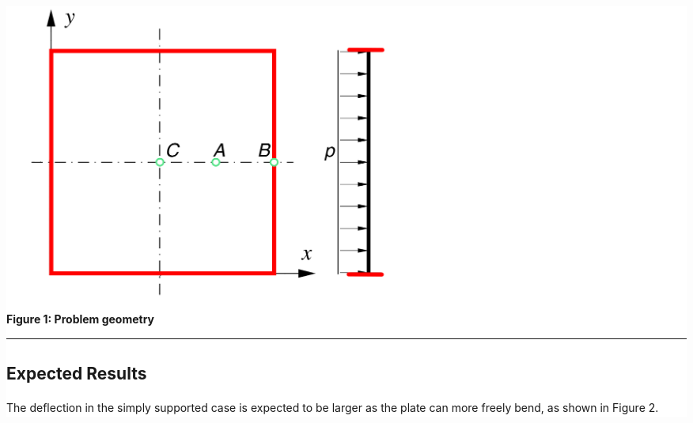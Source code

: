   <img src="./images/squarePlate-geometry.png" alt="Image" width="500">
    <figcaption>
     <strong>Figure 1: Problem geometry</strong>
    </figcaption>
</div>

---

## Expected Results

The deflection in the simply supported case is expected to be larger as the
plate can more freely bend, as shown in Figure 2.

<div style="text-align: center;">